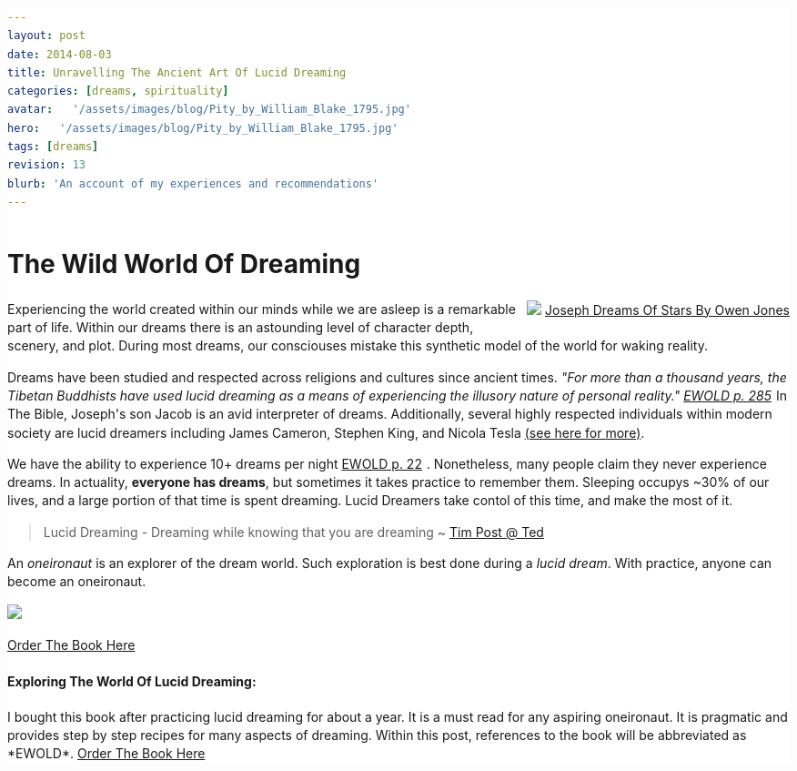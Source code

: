 ```yaml
---
layout: post
date: 2014-08-03
title: Unravelling The Ancient Art Of Lucid Dreaming
categories: [dreams, spirituality]
avatar:   '/assets/images/blog/Pity_by_William_Blake_1795.jpg'
hero:   '/assets/images/blog/Pity_by_William_Blake_1795.jpg'
tags: [dreams]
revision: 13
blurb: 'An account of my experiences and recommendations'
---
```


# The Wild World Of Dreaming
<div class='hidden-xs hidden-sm col-md-5 image inline' style='float:right; margin:auto auto'>
  <img class='img-responsive'  src='/images/blog/josephBibleDream.jpg' />
  <a class='caption' href='https://en.wikipedia.org/wiki/Joseph_(son_of_Jacob)#mediaviewer/File:Owen_Jones_-_Joseph_dreams_of_stars.JPG'>Joseph Dreams Of Stars By Owen Jones</a>
</div>
Experiencing the world created within our minds while we are asleep is a remarkable part of life.
Within our dreams there is an astounding level of character depth, scenery, and plot.
During most dreams, our consciouses mistake this synthetic model of the world for waking reality.

Dreams have been studied and respected across religions and cultures since ancient times.
<i>"For more than a thousand years, the Tibetan Buddhists have used lucid dreaming as a means of experiencing the illusory nature of personal reality." <a class='citation' href="http://www.amazon.com/gp/product/034537410X/ref=as_li_tl?ie=UTF8&camp=1789&creative=390957&creativeASIN=034537410X&linkCode=as2&tag=richsonicom-20&linkId=5BRVAOLZBNINV6HU">EWOLD p. 285</a><img src="http://ir-na.amazon-adsystem.com/e/ir?t=richsonicom-20&l=as2&o=1&a=034537410X" width="1" height="1" border="0" alt="" style="border:none !important; margin:0px !important;" /></i>
In The Bible, Joseph's son Jacob is an avid interpreter of dreams.
Additionally, several highly respected individuals within modern society are lucid dreamers including James Cameron, Stephen King, and Nicola Tesla <a class='citation' href='http://www.world-of-lucid-dreaming.com/famous-lucid-dreamers.html'>(see here for more)</a>.

We have the ability to experience 10+ dreams per night 
<a class='citation' href="http://www.amazon.com/gp/product/034537410X/ref=as_li_tl?ie=UTF8&camp=1789&creative=390957&creativeASIN=034537410X&linkCode=as2&tag=richsonicom-20&linkId=5BRVAOLZBNINV6HU">EWOLD p. 22</a><img src="http://ir-na.amazon-adsystem.com/e/ir?t=richsonicom-20&l=as2&o=1&a=034537410X" width="1" height="1" border="0" alt="" style="border:none !important; margin:0px !important;" />
.
Nonetheless, many people claim they never experience dreams.
In actuality, **everyone has dreams**, but sometimes it takes practice to remember them.
Sleeping occupys ~30% of our lives, and a large portion of that time is spent dreaming.
Lucid Dreamers take contol of this time, and make the most of it.

> Lucid Dreaming - Dreaming while knowing that you are dreaming ~ <a href='https://snoozon.com/tedx-tim-post'>Tim Post @ Ted</a>

An *oneironaut* is an explorer of the dream world.
Such exploration is best done during a *lucid dream*.
With practice, anyone can become an oneironaut.

<aside>
  <img style='width: 100%' src='/assets/images/blog/ewold.png' />
  <p>
    <a href="http://www.amazon.com/gp/product/034537410X/ref=as_li_tl?ie=UTF8&camp=1789 if further clarifacation is needed&creative=390957&creativeASIN=034537410X&linkCode=as2&tag=richsonicom-20&linkId=5BRVAOLZBNINV6HU">Order The Book Here</a><img src="http://ir-na.amazon-adsystem.com/e/ir?t=richsonicom-20&l=as2&o=1&a=034537410X" width="1" height="1" border="0" alt="" style="border:none !important; margin:0px !important;" />
    <h4>Exploring The World Of Lucid Dreaming:</h4>
    I bought this book after practicing lucid dreaming for about a year.
    It is a must read for any aspiring oneironaut.
    It is pragmatic and provides step by step recipes for many aspects of dreaming.
    Within this post, references to the book will be abbreviated as *EWOLD*.
    <a href="http://www.amazon.com/gp/product/034537410X/ref=as_li_tl?ie=UTF8&camp=1789 if further clarifacation is needed&creative=390957&creativeASIN=034537410X&linkCode=as2&tag=richsonicom-20&linkId=5BRVAOLZBNINV6HU">Order The Book Here</a><img src="http://ir-na.amazon-adsystem.com/e/ir?t=richsonicom-20&l=as2&o=1&a=034537410X" width="1" height="1" border="0" alt="" style="border:none !important; margin:0px !important;" />
  </p>
</aside>
